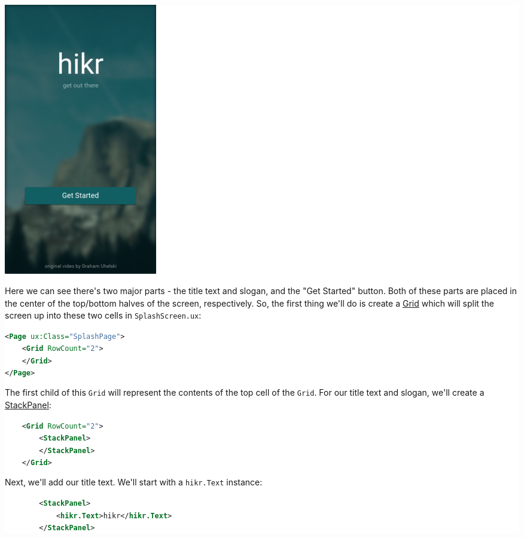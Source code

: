 ![Splash Page](../../media/hikr/tutorial/splash.png)

Here we can see there's two major parts - the title text and slogan, and the "Get Started" button. Both of these parts are placed in the center of the top/bottom halves of the screen, respectively. So, the first thing we'll do is create a [Grid](api:fuse/controls/grid) which will split the screen up into these two cells in `SplashScreen.ux`:

```xml
<Page ux:Class="SplashPage">
	<Grid RowCount="2">
	</Grid>
</Page>
```

The first child of this `Grid` will represent the contents of the top cell of the `Grid`. For our title text and slogan, we'll create a [StackPanel](api:fuse/controls/stackpanel):

```xml
	<Grid RowCount="2">
		<StackPanel>
		</StackPanel>
	</Grid>
```

Next, we'll add our title text. We'll start with a `hikr.Text` instance:

```xml
		<StackPanel>
			<hikr.Text>hikr</hikr.Text>
		</StackPanel>
```
